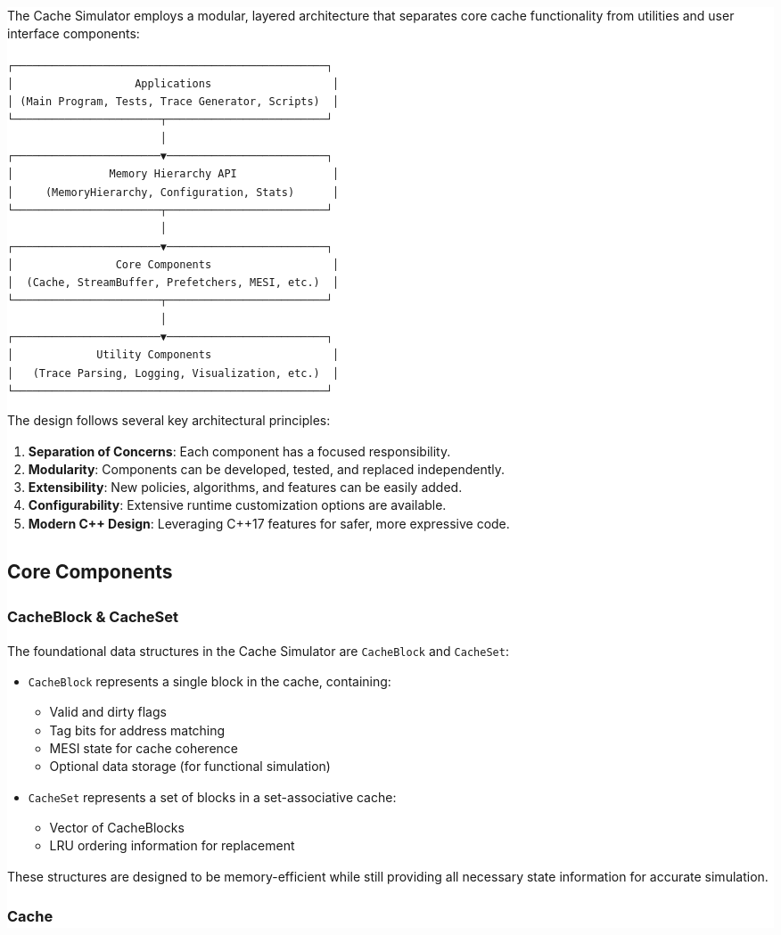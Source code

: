The Cache Simulator employs a modular, layered architecture that separates core cache functionality from utilities and user interface components:

```
┌─────────────────────────────────────────────────┐
│                   Applications                   │
│ (Main Program, Tests, Trace Generator, Scripts)  │
└───────────────────────┬─────────────────────────┘
                        │
┌───────────────────────▼─────────────────────────┐
│               Memory Hierarchy API               │
│     (MemoryHierarchy, Configuration, Stats)      │
└───────────────────────┬─────────────────────────┘
                        │
┌───────────────────────▼─────────────────────────┐
│                Core Components                   │
│  (Cache, StreamBuffer, Prefetchers, MESI, etc.)  │
└───────────────────────┬─────────────────────────┘
                        │
┌───────────────────────▼─────────────────────────┐
│             Utility Components                   │
│   (Trace Parsing, Logging, Visualization, etc.)  │
└─────────────────────────────────────────────────┘
```

The design follows several key architectural principles:

1. **Separation of Concerns**: Each component has a focused responsibility.
2. **Modularity**: Components can be developed, tested, and replaced independently.
3. **Extensibility**: New policies, algorithms, and features can be easily added.
4. **Configurability**: Extensive runtime customization options are available.
5. **Modern C++ Design**: Leveraging C++17 features for safer, more expressive code.

## Core Components

### CacheBlock & CacheSet

The foundational data structures in the Cache Simulator are `CacheBlock` and `CacheSet`:

- `CacheBlock` represents a single block in the cache, containing:
  - Valid and dirty flags
  - Tag bits for address matching
  - MESI state for cache coherence
  - Optional data storage (for functional simulation)

- `CacheSet` represents a set of blocks in a set-associative cache:
  - Vector of CacheBlocks
  - LRU ordering information for replacement

These structures are designed to be memory-efficient while still providing all necessary state information for accurate simulation.

### Cache
